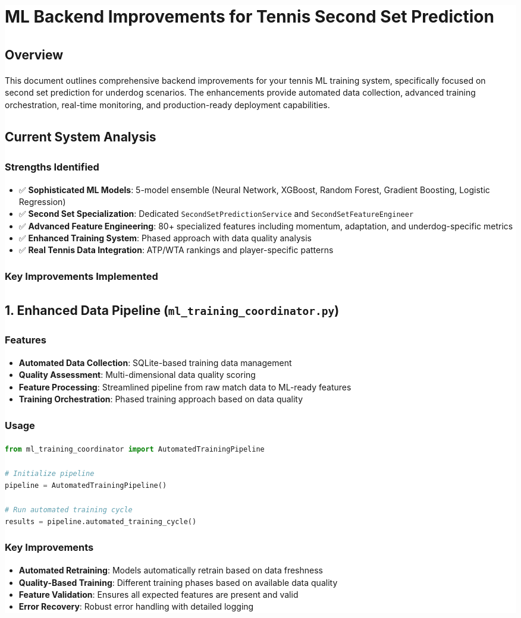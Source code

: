 # ML Backend Improvements for Tennis Second Set Prediction

## Overview

This document outlines comprehensive backend improvements for your tennis ML training system, specifically focused on second set prediction for underdog scenarios. The enhancements provide automated data collection, advanced training orchestration, real-time monitoring, and production-ready deployment capabilities.

## Current System Analysis

### Strengths Identified
- ✅ **Sophisticated ML Models**: 5-model ensemble (Neural Network, XGBoost, Random Forest, Gradient Boosting, Logistic Regression)
- ✅ **Second Set Specialization**: Dedicated `SecondSetPredictionService` and `SecondSetFeatureEngineer`
- ✅ **Advanced Feature Engineering**: 80+ specialized features including momentum, adaptation, and underdog-specific metrics
- ✅ **Enhanced Training System**: Phased approach with data quality analysis
- ✅ **Real Tennis Data Integration**: ATP/WTA rankings and player-specific patterns

### Key Improvements Implemented

## 1. Enhanced Data Pipeline (`ml_training_coordinator.py`)

### Features
- **Automated Data Collection**: SQLite-based training data management
- **Quality Assessment**: Multi-dimensional data quality scoring
- **Feature Processing**: Streamlined pipeline from raw match data to ML-ready features
- **Training Orchestration**: Phased training approach based on data quality

### Usage
```python
from ml_training_coordinator import AutomatedTrainingPipeline

# Initialize pipeline
pipeline = AutomatedTrainingPipeline()

# Run automated training cycle
results = pipeline.automated_training_cycle()
```

### Key Improvements
- **Automated Retraining**: Models automatically retrain based on data freshness
- **Quality-Based Training**: Different training phases based on available data quality
- **Feature Validation**: Ensures all expected features are present and valid
- **Error Recovery**: Robust error handling with detailed logging
